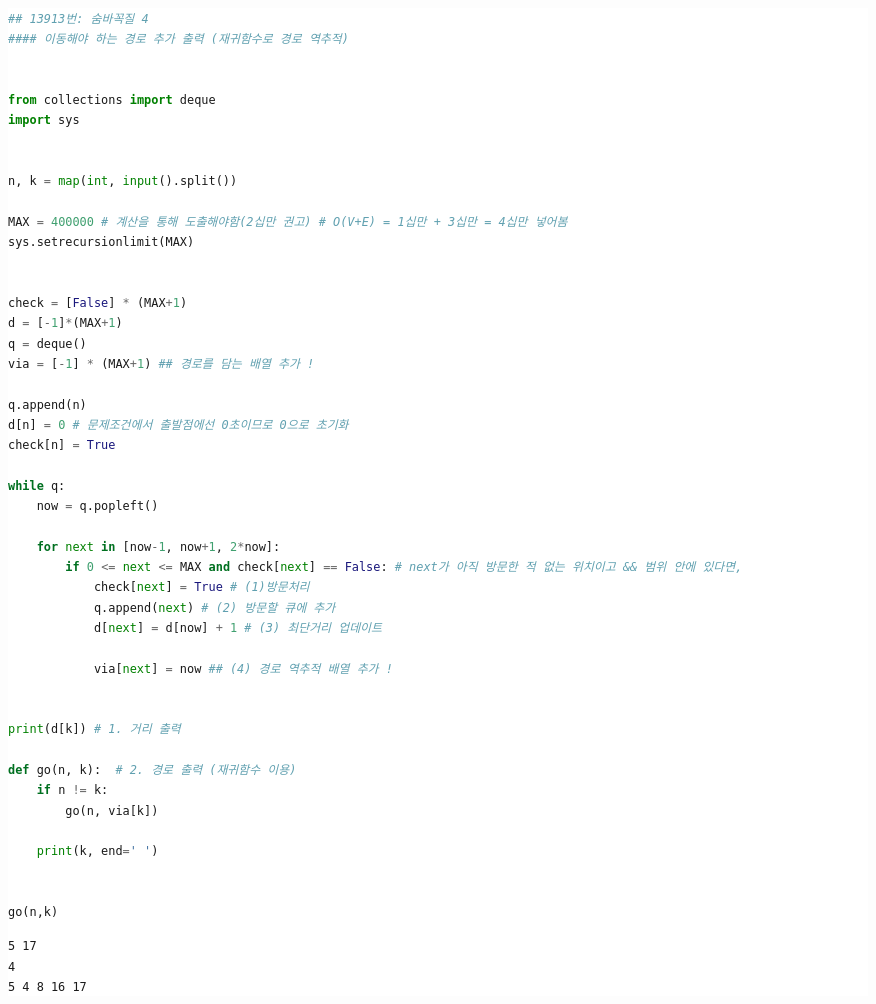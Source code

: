 
```python
## 13913번: 숨바꼭질 4
#### 이동해야 하는 경로 추가 출력 (재귀함수로 경로 역추적)


from collections import deque
import sys


n, k = map(int, input().split())

MAX = 400000 # 계산을 통해 도출해야함(2십만 권고) # O(V+E) = 1십만 + 3십만 = 4십만 넣어봄
sys.setrecursionlimit(MAX)


check = [False] * (MAX+1)
d = [-1]*(MAX+1)
q = deque()
via = [-1] * (MAX+1) ## 경로를 담는 배열 추가 !

q.append(n)
d[n] = 0 # 문제조건에서 출발점에선 0초이므로 0으로 초기화
check[n] = True

while q:
    now = q.popleft()

    for next in [now-1, now+1, 2*now]:
        if 0 <= next <= MAX and check[next] == False: # next가 아직 방문한 적 없는 위치이고 && 범위 안에 있다면,
            check[next] = True # (1)방문처리
            q.append(next) # (2) 방문할 큐에 추가
            d[next] = d[now] + 1 # (3) 최단거리 업데이트

            via[next] = now ## (4) 경로 역추적 배열 추가 !


print(d[k]) # 1. 거리 출력

def go(n, k):  # 2. 경로 출력 (재귀함수 이용)
    if n != k:
        go(n, via[k])

    print(k, end=' ')


go(n,k)

```

    5 17
    4
    5 4 8 16 17 
